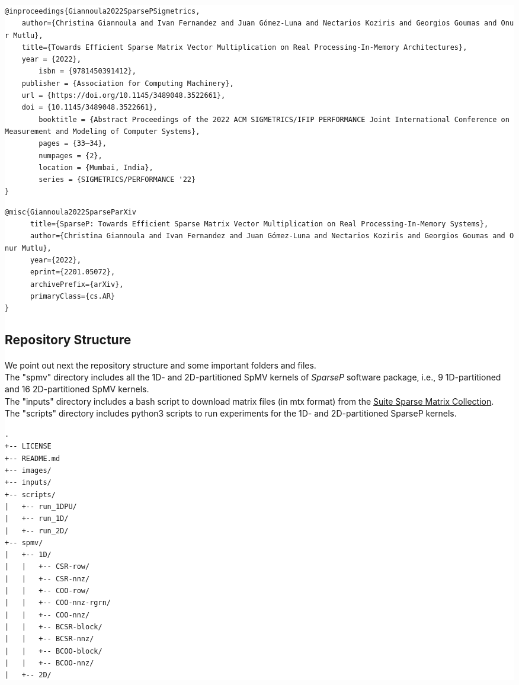 ```
@inproceedings{Giannoula2022SparsePSigmetrics,
	author={Christina Giannoula and Ivan Fernandez and Juan Gómez-Luna and Nectarios Koziris and Georgios Goumas and Onur Mutlu},
	title={Towards Efficient Sparse Matrix Vector Multiplication on Real Processing-In-Memory Architectures}, 
	year = {2022},
        isbn = {9781450391412},
	publisher = {Association for Computing Machinery},
	url = {https://doi.org/10.1145/3489048.3522661},
	doi = {10.1145/3489048.3522661},
        booktitle = {Abstract Proceedings of the 2022 ACM SIGMETRICS/IFIP PERFORMANCE Joint International Conference on Measurement and Modeling of Computer Systems},
        pages = {33–34},
        numpages = {2},
        location = {Mumbai, India},
        series = {SIGMETRICS/PERFORMANCE '22}
}
```


```
@misc{Giannoula2022SparseParXiv
      title={SparseP: Towards Efficient Sparse Matrix Vector Multiplication on Real Processing-In-Memory Systems}, 
      author={Christina Giannoula and Ivan Fernandez and Juan Gómez-Luna and Nectarios Koziris and Georgios Goumas and Onur Mutlu},
      year={2022},
      eprint={2201.05072},
      archivePrefix={arXiv},
      primaryClass={cs.AR}
}
```

## Repository Structure
We point out next the repository structure and some important folders and files.<br> 
The "spmv" directory includes all the 1D- and 2D-partitioned SpMV kernels of <i>SparseP</i> software package, i.e., 9 1D-partitioned and 16 2D-partitioned SpMV kernels.<br> 
The "inputs" directory includes a bash script to download matrix files (in mtx format) from the [Suite Sparse Matrix Collection](https://sparse.tamu.edu/).<br> 
The "scripts" directory includes python3 scripts to run experiments for the 1D- and 2D-partitioned SparseP kernels.<br>

```
.
+-- LICENSE
+-- README.md
+-- images/ 
+-- inputs/ 
+-- scripts/ 
|   +-- run_1DPU/
|   +-- run_1D/
|   +-- run_2D/
+-- spmv/ 
|   +-- 1D/
|	|	+-- CSR-row/
|	|	+-- CSR-nnz/
|	|	+-- COO-row/
|	|	+-- COO-nnz-rgrn/
|	|	+-- COO-nnz/
|	|	+-- BCSR-block/
|	|	+-- BCSR-nnz/
|	|	+-- BCOO-block/
|	|	+-- BCOO-nnz/
|   +-- 2D/
```